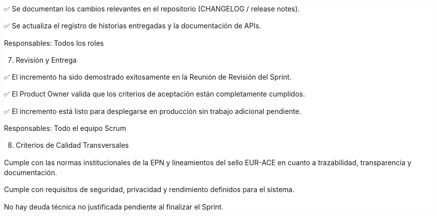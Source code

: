 ✅ Se documentan los cambios relevantes en el repositorio (CHANGELOG / release notes).

✅ Se actualiza el registro de historias entregadas y la documentación de APIs.

Responsables: Todos los roles

7. Revisión y Entrega

✅ El incremento ha sido demostrado exitosamente en la Reunión de Revisión del Sprint.

✅ El Product Owner valida que los criterios de aceptación están completamente cumplidos.

✅ El incremento está listo para desplegarse en producción sin trabajo adicional pendiente.

Responsables: Todo el equipo Scrum

8. Criterios de Calidad Transversales

Cumple con las normas institucionales de la EPN y lineamientos del sello EUR-ACE en cuanto a trazabilidad, transparencia y documentación.

Cumple con requisitos de seguridad, privacidad y rendimiento definidos para el sistema.

No hay deuda técnica no justificada pendiente al finalizar el Sprint.
